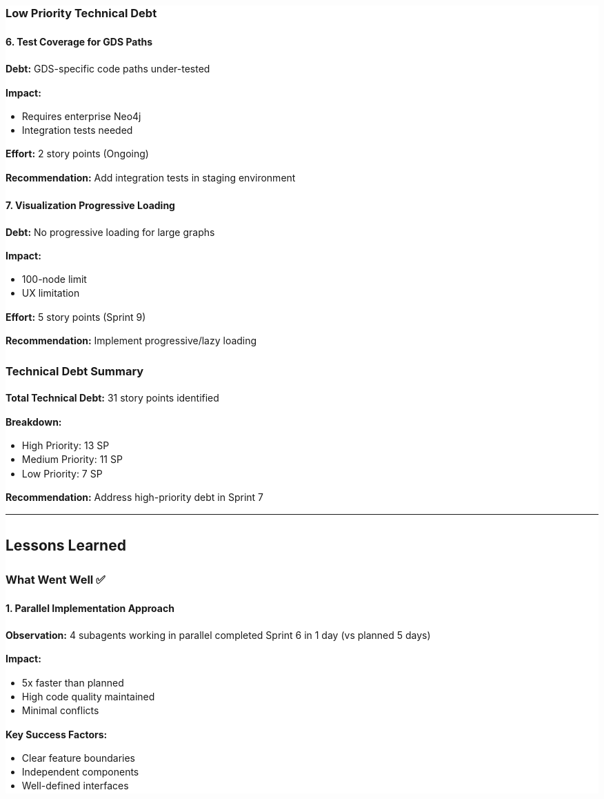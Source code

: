 ### Low Priority Technical Debt

#### 6. Test Coverage for GDS Paths

**Debt:** GDS-specific code paths under-tested

**Impact:**
- Requires enterprise Neo4j
- Integration tests needed

**Effort:** 2 story points (Ongoing)

**Recommendation:** Add integration tests in staging environment

#### 7. Visualization Progressive Loading

**Debt:** No progressive loading for large graphs

**Impact:**
- 100-node limit
- UX limitation

**Effort:** 5 story points (Sprint 9)

**Recommendation:** Implement progressive/lazy loading

### Technical Debt Summary

**Total Technical Debt:** 31 story points identified

**Breakdown:**
- High Priority: 13 SP
- Medium Priority: 11 SP
- Low Priority: 7 SP

**Recommendation:** Address high-priority debt in Sprint 7

---

## Lessons Learned

### What Went Well ✅

#### 1. Parallel Implementation Approach

**Observation:** 4 subagents working in parallel completed Sprint 6 in 1 day (vs planned 5 days)

**Impact:**
- 5x faster than planned
- High code quality maintained
- Minimal conflicts

**Key Success Factors:**
- Clear feature boundaries
- Independent components
- Well-defined interfaces

